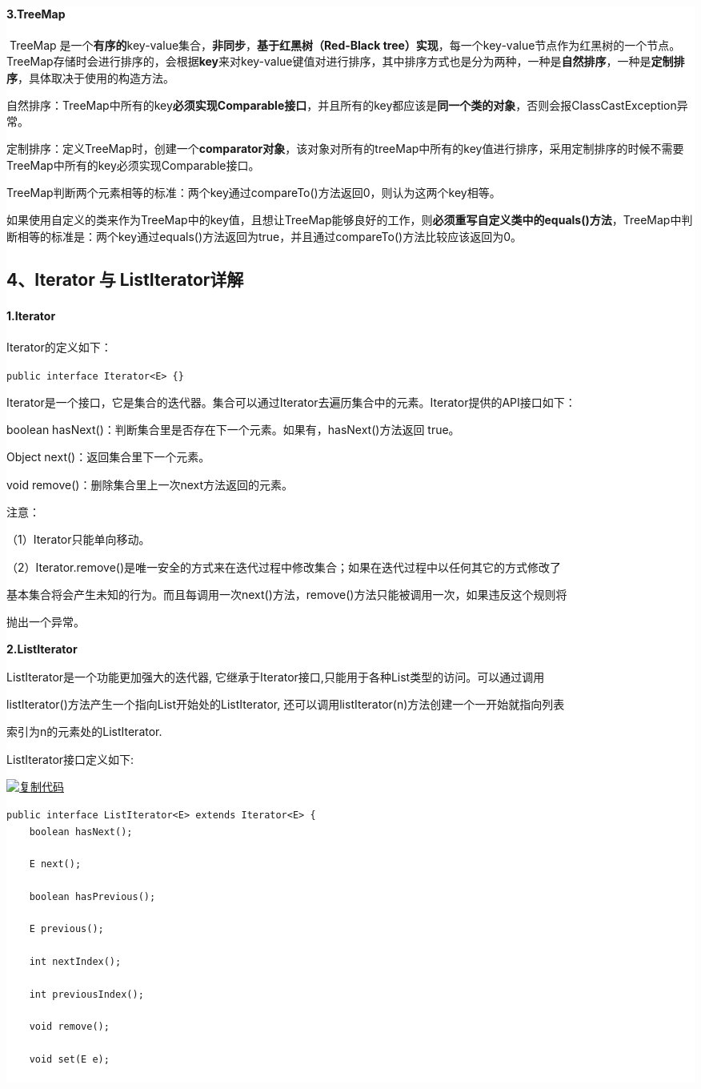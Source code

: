 #### **3.TreeMap**

​     TreeMap 是一个**有序的**key-value集合，**非同步**，**基于红黑树（Red-Black tree）实现**，每一个key-value节点作为红黑树的一个节点。TreeMap存储时会进行排序的，会根据**key**来对key-value键值对进行排序，其中排序方式也是分为两种，一种是**自然排序**，一种是**定制排序**，具体取决于使用的构造方法。

自然排序：TreeMap中所有的key**必须实现Comparable接口**，并且所有的key都应该是**同一个类的对象**，否则会报ClassCastException异常。

定制排序：定义TreeMap时，创建一个**comparator对象**，该对象对所有的treeMap中所有的key值进行排序，采用定制排序的时候不需要TreeMap中所有的key必须实现Comparable接口。

TreeMap判断两个元素相等的标准：两个key通过compareTo()方法返回0，则认为这两个key相等。

如果使用自定义的类来作为TreeMap中的key值，且想让TreeMap能够良好的工作，则**必须重写自定义类中的equals()方法**，TreeMap中判断相等的标准是：两个key通过equals()方法返回为true，并且通过compareTo()方法比较应该返回为0。

## 4、**Iterator 与 ListIterator详解**

#### **1.Iterator**

Iterator的定义如下：

```
public interface Iterator<E> {}
```

Iterator是一个接口，它是集合的迭代器。集合可以通过Iterator去遍历集合中的元素。Iterator提供的API接口如下：

boolean hasNext()：判断集合里是否存在下一个元素。如果有，hasNext()方法返回 true。

Object next()：返回集合里下一个元素。

void remove()：删除集合里上一次next方法返回的元素。

注意：

（1）Iterator只能单向移动。

（2）Iterator.remove()是唯一安全的方式来在迭代过程中修改集合；如果在迭代过程中以任何其它的方式修改了

基本集合将会产生未知的行为。而且每调用一次next()方法，remove()方法只能被调用一次，如果违反这个规则将

抛出一个异常。

**2.ListIterator**

ListIterator是一个功能更加强大的迭代器, 它继承于Iterator接口,只能用于各种List类型的访问。可以通过调用

listIterator()方法产生一个指向List开始处的ListIterator, 还可以调用listIterator(n)方法创建一个一开始就指向列表

索引为n的元素处的ListIterator.

ListIterator接口定义如下:

[![复制代码](https://common.cnblogs.com/images/copycode.gif)](javascript:void(0);)

```
public interface ListIterator<E> extends Iterator<E> {
    boolean hasNext();
 
    E next();
 
    boolean hasPrevious();
 
    E previous();
 
    int nextIndex();
 
    int previousIndex();
 
    void remove();
 
    void set(E e);
 
```